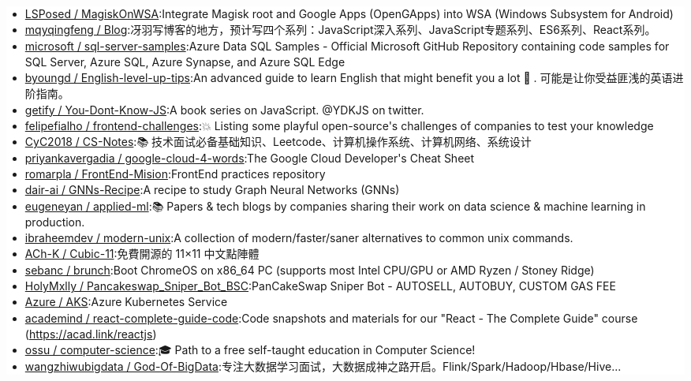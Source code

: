 * [LSPosed / MagiskOnWSA](https://github.com/LSPosed/MagiskOnWSA):Integrate Magisk root and Google Apps (OpenGApps) into WSA (Windows Subsystem for Android)
* [mqyqingfeng / Blog](https://github.com/mqyqingfeng/Blog):冴羽写博客的地方，预计写四个系列：JavaScript深入系列、JavaScript专题系列、ES6系列、React系列。
* [microsoft / sql-server-samples](https://github.com/microsoft/sql-server-samples):Azure Data SQL Samples - Official Microsoft GitHub Repository containing code samples for SQL Server, Azure SQL, Azure Synapse, and Azure SQL Edge
* [byoungd / English-level-up-tips](https://github.com/byoungd/English-level-up-tips):An advanced guide to learn English that might benefit you a lot
🎉
. 可能是让你受益匪浅的英语进阶指南。
* [getify / You-Dont-Know-JS](https://github.com/getify/You-Dont-Know-JS):A book series on JavaScript. @YDKJS on twitter.
* [felipefialho / frontend-challenges](https://github.com/felipefialho/frontend-challenges):💥
Listing some playful open-source's challenges of companies to test your knowledge
* [CyC2018 / CS-Notes](https://github.com/CyC2018/CS-Notes):📚
技术面试必备基础知识、Leetcode、计算机操作系统、计算机网络、系统设计
* [priyankavergadia / google-cloud-4-words](https://github.com/priyankavergadia/google-cloud-4-words):The Google Cloud Developer's Cheat Sheet
* [romarpla / FrontEnd-Mision](https://github.com/romarpla/FrontEnd-Mision):FrontEnd practices repository
* [dair-ai / GNNs-Recipe](https://github.com/dair-ai/GNNs-Recipe):A recipe to study Graph Neural Networks (GNNs)
* [eugeneyan / applied-ml](https://github.com/eugeneyan/applied-ml):📚
Papers & tech blogs by companies sharing their work on data science & machine learning in production.
* [ibraheemdev / modern-unix](https://github.com/ibraheemdev/modern-unix):A collection of modern/faster/saner alternatives to common unix commands.
* [ACh-K / Cubic-11](https://github.com/ACh-K/Cubic-11):免費開源的 11×11 中文點陣體
* [sebanc / brunch](https://github.com/sebanc/brunch):Boot ChromeOS on x86_64 PC (supports most Intel CPU/GPU or AMD Ryzen / Stoney Ridge)
* [HolyMxlly / Pancakeswap_Sniper_Bot_BSC](https://github.com/HolyMxlly/Pancakeswap_Sniper_Bot_BSC):PanCakeSwap Sniper Bot - AUTOSELL, AUTOBUY, CUSTOM GAS FEE
* [Azure / AKS](https://github.com/Azure/AKS):Azure Kubernetes Service
* [academind / react-complete-guide-code](https://github.com/academind/react-complete-guide-code):Code snapshots and materials for our "React - The Complete Guide" course (https://acad.link/reactjs)
* [ossu / computer-science](https://github.com/ossu/computer-science):🎓
Path to a free self-taught education in Computer Science!
* [wangzhiwubigdata / God-Of-BigData](https://github.com/wangzhiwubigdata/God-Of-BigData):专注大数据学习面试，大数据成神之路开启。Flink/Spark/Hadoop/Hbase/Hive...
